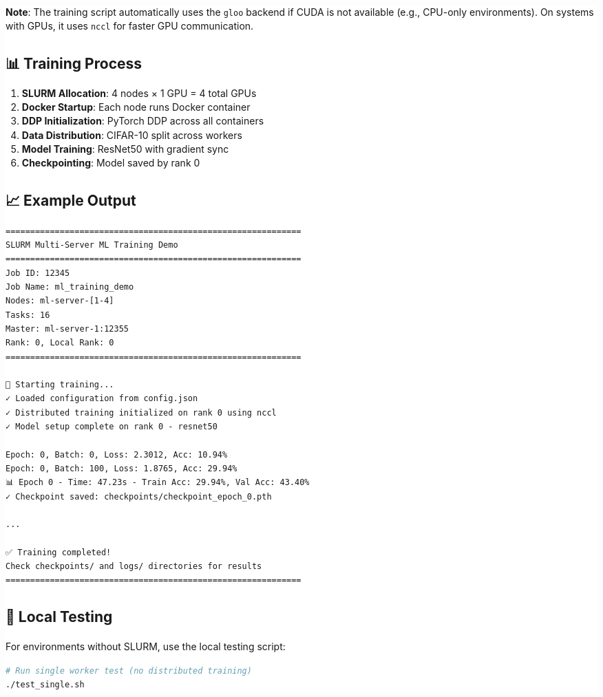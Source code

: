**Note**: The training script automatically uses the `gloo` backend if CUDA is not available (e.g., CPU-only environments). On systems with GPUs, it uses `nccl` for faster GPU communication.

## 📊 Training Process

1. **SLURM Allocation**: 4 nodes × 1 GPU = 4 total GPUs
2. **Docker Startup**: Each node runs Docker container
3. **DDP Initialization**: PyTorch DDP across all containers
4. **Data Distribution**: CIFAR-10 split across workers
5. **Model Training**: ResNet50 with gradient sync
6. **Checkpointing**: Model saved by rank 0

## 📈 Example Output

```
============================================================
SLURM Multi-Server ML Training Demo
============================================================
Job ID: 12345
Job Name: ml_training_demo
Nodes: ml-server-[1-4]
Tasks: 16
Master: ml-server-1:12355
Rank: 0, Local Rank: 0
============================================================

🚀 Starting training...
✓ Loaded configuration from config.json
✓ Distributed training initialized on rank 0 using nccl
✓ Model setup complete on rank 0 - resnet50

Epoch: 0, Batch: 0, Loss: 2.3012, Acc: 10.94%
Epoch: 0, Batch: 100, Loss: 1.8765, Acc: 29.94%
📊 Epoch 0 - Time: 47.23s - Train Acc: 29.94%, Val Acc: 43.40%
✓ Checkpoint saved: checkpoints/checkpoint_epoch_0.pth

...

✅ Training completed!
Check checkpoints/ and logs/ directories for results
============================================================
```

## 🧪 Local Testing

For environments without SLURM, use the local testing script:

```bash
# Run single worker test (no distributed training)
./test_single.sh
```
